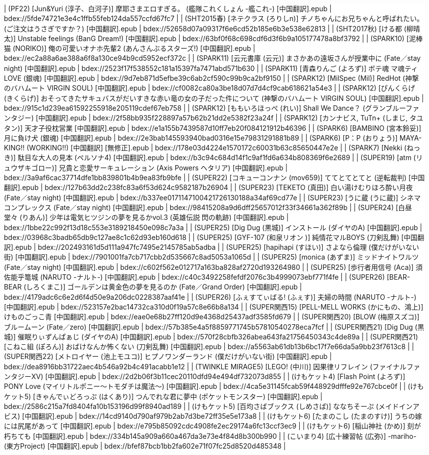 | (PF22) [Jun&Yuri (淳子、白河子)] 摩耶さまエロすぎる。 (艦隊これくしょん -艦これ-) [中国翻訳].epub | bdex://5fde74721e3e4c1ffb55feb124da557ccfd67fc7 |
| (SHT2015春) [ネテクラス (ろりしn)] チノちゃんにお兄ちゃんと呼ばれたい。 (ご注文はうさぎですか？) [中国翻訳].epub | bdex://52658d07a09317f6e6cd52b185e6b3e538e62813 |
| (SHT2017秋) [ける都 (柳晴太)] Unstable feelings (BanG Dream!) [中国翻訳].epub | bdex://63bf0f68c698cdf6d3f6b9a105177478a8bf3792 |
| (SPARK10) [泥棒猫 (NORIKO)] 俺の可愛いオナホ先輩2 (あんさんぶるスターズ!) [中国翻訳].epub | bdex://ec2a88a6ae388a6f8a130ce94b9cd5952ecf372c |
| (SPARK11) [云元書庫 (云元)] まさかあの遠坂さんが授業中に (Fate／stay night) [中国翻訳].epub | bdex://2523f17f538552c181a15397fa7471abd571b630 |
| (SPARK11) [青森りんご (よろず)] ボテ魂 マ魂ティLOVE (銀魂) [中国翻訳].epub | bdex://9d7eb871d5efbe39c6ab2cf590c99b9ca2bf9150 |
| (SPARK12) [MilSpec (Mil)] RedHot (神撃のバハムート VIRGIN SOUL) [中国翻訳].epub | bdex://cf0082ca80a3be18d07d7d4cf9cab618621a54e3 |
| (SPARK12) [ぴんくらげ (きくらげ)] おそってきたサキュバスがだいすきな赤い竜の女の子だった件について (神撃のバハムート VIRGIN SOUL) [中国翻訳].epub | bdex://915c1d239ea61592255918e205119cdef67eb758 |
| (SPARK12) [ももいろほっぺ (れい)] Shall We Dance？ (グランブルーファンタジー) [中国翻訳].epub | bdex://2f58bb935f228897a57b62b21dd2e5382f23a24f |
| (SPARK12) [カンナビス, TuTn+ (しまじ, タユタン)] 天才子役枕営業 [中国翻訳].epub | bdex://e1a155b7439587d10ff7eb20f084121912b46396 |
| (SPARK6) [BAMBINO (宮本鈴妥)] 月に負け犬 (銀魂) [中国翻訳].epub | bdex://2e3bab145593940bad0316e15e79831291881b89 |
| (SPARK6) [P：P (おりょう)] MAYA-KING!! (WORKING!!) [中国翻訳] [無修正].epub | bdex://178e03d4224e1570172c60031b63c85650447e2e |
| (SPARK7) [Nekki (ねっき)] 駄目な大人の見本 (ペルソナ4) [中国翻訳].epub | bdex://b3c94c684d14f1c9af1fd6a634b808369f6e2689 |
| (SUPER19) [atm (リュウザキゴロー)] 兄貴と恋愛サーキュレーション (Axis Powers ヘタリア) [中国翻訳].epub | bdex://3a9af6cac37714dfe1bb839801b4b9ea83fb9bfe |
| (SUPER22) [コキューコンナン (mov659)] ててとてとてと (逆転裁判) [中国翻訳].epub | bdex://127b63dd2c238fc83a6f53d624c9582187b26904 |
| (SUPER23) [TEKETO (真田)] 白い湯けむりほろ酔い月夜 (Fate／stay night) [中国翻訳].epub | bdex://b337ee0171147100421726130188a34af69cd77e |
| (SUPER23) [うに蔵 (うに蔵)] シネマコンプレックス (Fate／stay night) [中国翻訳].epub | bdex://98415208a9d6dff25657012f33f34661a362f89b |
| (SUPER24) [白昼堂々 (りあん)] 少年は電気ヒツジンの夢を見るかvol.3 (英雄伝説 閃の軌跡) [中国翻訳].epub | bdex://1bbe22c992f13d18c553e3189218450e098c7a3a |
| (SUPER25) [Dig Dug (黒城)] インストール (ダイヤのA) [中国翻訳].epub | bdex://03968c3badb65db9c127ae8c1c62d93eb160d618 |
| (SUPER25) [GYF-107 (和泉リオン )] 純情花マルBOYS (刀剣乱舞) [中国翻訳].epub | bdex://202493161d5d111a947fc7495e2145785ab5adba |
| (SUPER25) [hapihapi (すほい)] さよなら倫理 (僕だけがいない街) [中国翻訳].epub | bdex://7901001fa7cb717cbb2d535667c8ad5053a1065d |
| (SUPER25) [monica (あずま)] ミッドナイトワルツ (Fate／stay night) [中国翻訳].epub | bdex://c602f562e012717a163ba828af2720d193264980 |
| (SUPER25) [歩行者用信号 (Aca)] 須佐能乎篭城 (NARUTO -ナルト-) [中国翻訳].epub | bdex://c40c3492258fefdf2076c3b4999073ebf771f4fe |
| (SUPER26) [BEAR-BEAR (しろくまこ)] ゴールデンは黄金色の夢を見るのか (Fate／Grand Order) [中国翻訳].epub | bdex://4179adc6c6e2d6f4d50e9a206dc0228387aaf41e |
| (SUPER26) [ふぇすてぃばる! (ふぇす)] 夫婦の時間 (NARUTO -ナルト-) [中国翻訳].epub | bdex://523157e2bac14732ca310d0f19a57c8e66b8a134 |
| (SUPER関西15) [PELL-MELL WORKS (かにもの、鴻上)] けものごっこ青 [中国翻訳].epub | bdex://eae0e68b27ff120d9e4368d25437adf3585fd679 |
| (SUPER関西20) [BLOW (梅原スズコ)] ブルームーン (Fate／zero) [中国翻訳].epub | bdex://57b385e4a5f8859771745b57810540278eca7fcf |
| (SUPER関西21) [Dig Dug (黒城)] 催眠りぃずんぱぁじ (ダイヤのA) [中国翻訳].epub | bdex://570f28cbfb326abea643fa21756450343c4de89a |
| (SUPER関西21) [こねこ組 (ぽろん)] おばけなんか怖くない (刀剣乱舞) [中国翻訳].epub | bdex://a5563ab61db13b6bc17f7e66da5a9bb23f7613c8 |
| (SUPER関西22) [メトロイヤー (池上モユコ)] ヒプノワンダーランド (僕だけがいない街) [中国翻訳].epub | bdex://dea8916bb31722aec4b546a92b4c491acabb1e12 |
| (TWINKLE MIRAGE5) [LEGO! (中川)] 因果律リフレイン (ファイナルファンタジーXV) [中国翻訳].epub | bdex://2d2b06f3b11cec20110dfd94e494df732073d855 |
| (けもケット4) [Flash Point (よろず)] PONY Love (マイリトルポニー～トモダチは魔法～) [中国翻訳].epub | bdex://4ca5e31145fcab59f448929dfffe92e767cbce0f |
| (けもケット5) [きゃんでぃどろっぷ (はくあり)] つんでれな君に夢中 (ポケットモンスター) [中国翻訳].epub | bdex://2586c215a7fd8404fa10b153196d99f8940ad189 |
| (けもケット5) [百均さばブックス (しめさば)] ななちそーぷ (メイドインアビス) [中国翻訳].epub | bdex://14cd9140d790af979b2ab7d3be72ff35e5e173a8 |
| (けもケット6) [たまのこし (たまのすけ)] うちの嫁には尻尾があって [中国翻訳].epub | bdex://e795b85092cdc4908fe2ec29174a6fc13ccf3ec9 |
| (けもケット6) [稲山神社 (かめ)] 刻が朽ちても [中国翻訳].epub | bdex://334b145a909a660a467da3e73e4f84d8b300b990 |
| (こいまり4) [広十練習帖 (広弥)] -mariho- (東方Project) [中国翻訳].epub | bdex://bfef87bcb1bb2fa602e71f07fc25d8520d485348 |